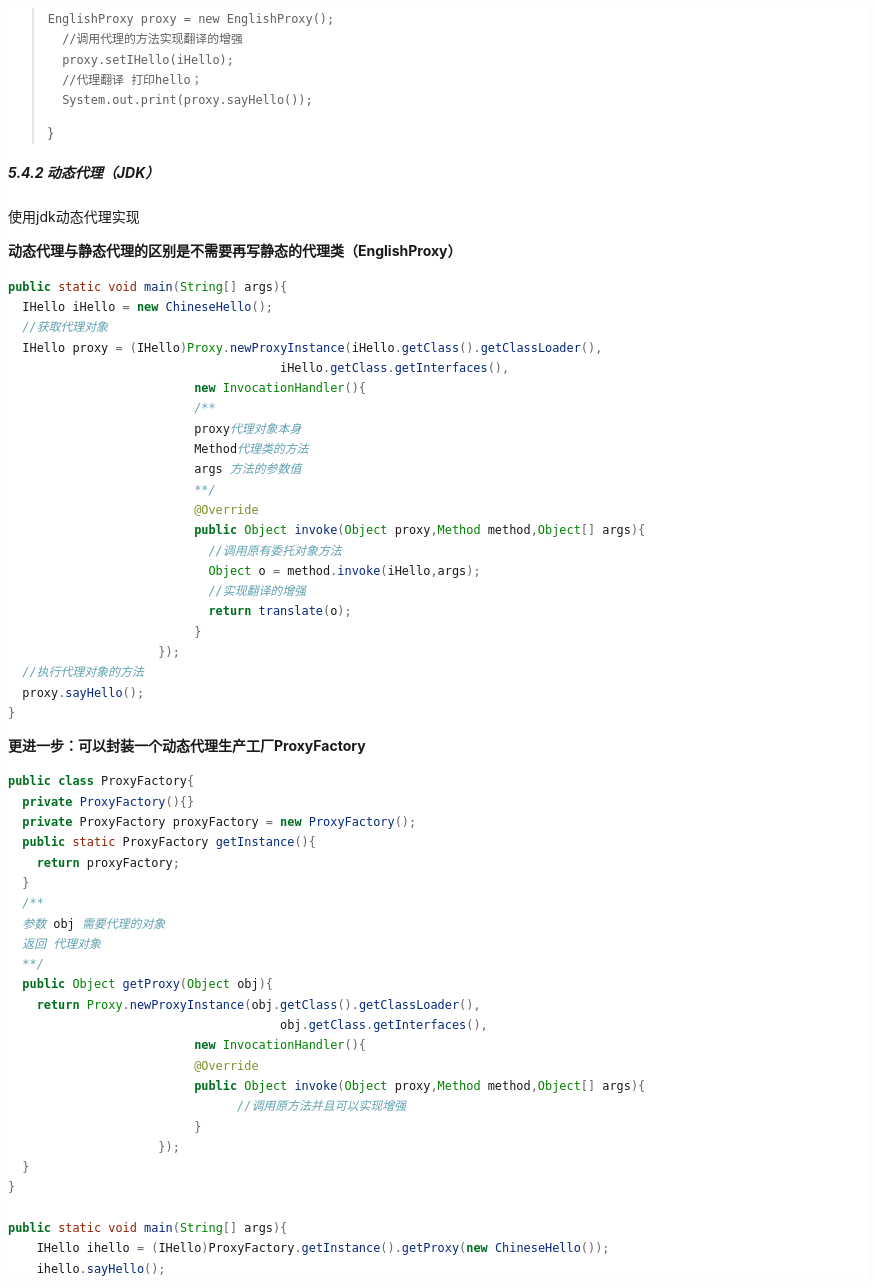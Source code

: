 >     EnglishProxy proxy = new EnglishProxy();
> 		//调用代理的方法实现翻译的增强
>   	proxy.setIHello(iHello);
>   	//代理翻译 打印hello；
>   	System.out.print(proxy.sayHello());
> }
> ```

##### 5.4.2 动态代理（JDK）

使用jdk动态代理实现 

**动态代理与静态代理的区别是不需要再写静态的代理类（EnglishProxy）**

```java
public static void main(String[] args){
  IHello iHello = new ChineseHello();
  //获取代理对象
  IHello proxy = (IHello)Proxy.newProxyInstance(iHello.getClass().getClassLoader(),
                                      iHello.getClass.getInterfaces(),
                          new InvocationHandler(){
                          /**
                          proxy代理对象本身
                          Method代理类的方法
                          args 方法的参数值
                          **/
                          @Override
                          public Object invoke(Object proxy,Method method,Object[] args){
                            //调用原有委托对象方法
                            Object o = method.invoke(iHello,args);
                            //实现翻译的增强
                            return translate(o);
                          }
                     });
  //执行代理对象的方法
  proxy.sayHello();
}
```

**更进一步：可以封装一个动态代理生产工厂ProxyFactory**

```java
public class ProxyFactory{
  private ProxyFactory(){}
  private ProxyFactory proxyFactory = new ProxyFactory();
  public static ProxyFactory getInstance(){
    return proxyFactory;
  }
  /**
  参数 obj 需要代理的对象
  返回 代理对象
  **/
  public Object getProxy(Object obj){
    return Proxy.newProxyInstance(obj.getClass().getClassLoader(),
                                      obj.getClass.getInterfaces(),
                          new InvocationHandler(){
                          @Override
                          public Object invoke(Object proxy,Method method,Object[] args){
                           		//调用原方法并且可以实现增强
                          }
                     });
  }
}

public static void main(String[] args){
  	IHello ihello = (IHello)ProxyFactory.getInstance().getProxy(new ChineseHello());
  	ihello.sayHello();
```